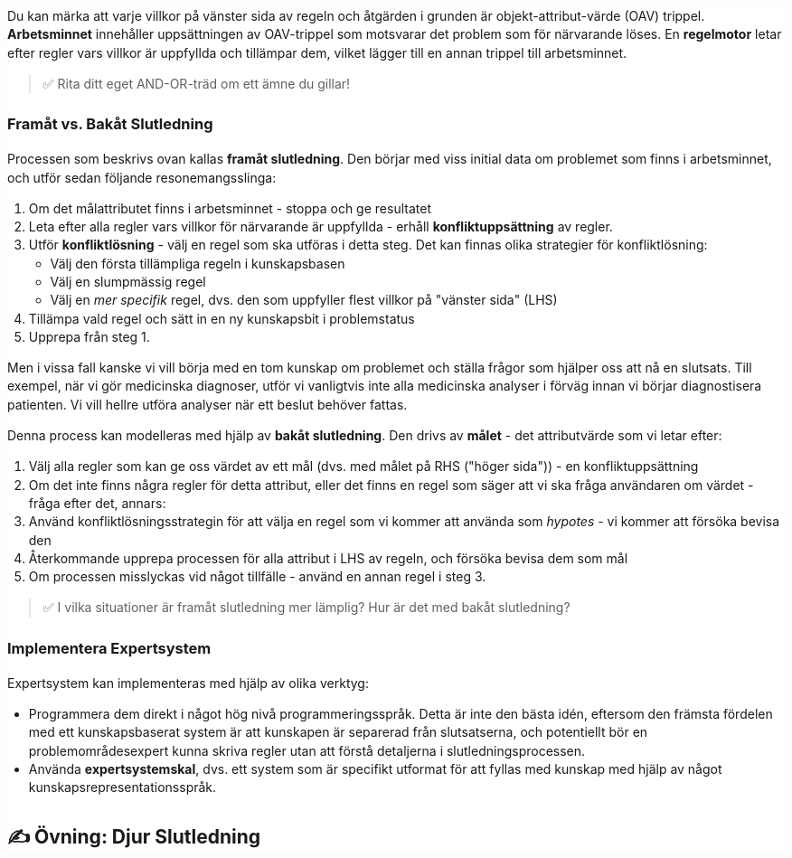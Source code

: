 Du kan märka att varje villkor på vänster sida av regeln och åtgärden i grunden är objekt-attribut-värde (OAV) trippel. **Arbetsminnet** innehåller uppsättningen av OAV-trippel som motsvarar det problem som för närvarande löses. En **regelmotor** letar efter regler vars villkor är uppfyllda och tillämpar dem, vilket lägger till en annan trippel till arbetsminnet.

> ✅ Rita ditt eget AND-OR-träd om ett ämne du gillar!

### Framåt vs. Bakåt Slutledning

Processen som beskrivs ovan kallas **framåt slutledning**. Den börjar med viss initial data om problemet som finns i arbetsminnet, och utför sedan följande resonemangsslinga:

1. Om det målattributet finns i arbetsminnet - stoppa och ge resultatet
2. Leta efter alla regler vars villkor för närvarande är uppfyllda - erhåll **konfliktuppsättning** av regler.
3. Utför **konfliktlösning** - välj en regel som ska utföras i detta steg. Det kan finnas olika strategier för konfliktlösning:
   - Välj den första tillämpliga regeln i kunskapsbasen
   - Välj en slumpmässig regel
   - Välj en *mer specifik* regel, dvs. den som uppfyller flest villkor på "vänster sida" (LHS)
4. Tillämpa vald regel och sätt in en ny kunskapsbit i problemstatus
5. Upprepa från steg 1.

Men i vissa fall kanske vi vill börja med en tom kunskap om problemet och ställa frågor som hjälper oss att nå en slutsats. Till exempel, när vi gör medicinska diagnoser, utför vi vanligtvis inte alla medicinska analyser i förväg innan vi börjar diagnostisera patienten. Vi vill hellre utföra analyser när ett beslut behöver fattas.

Denna process kan modelleras med hjälp av **bakåt slutledning**. Den drivs av **målet** - det attributvärde som vi letar efter:

1. Välj alla regler som kan ge oss värdet av ett mål (dvs. med målet på RHS ("höger sida")) - en konfliktuppsättning
1. Om det inte finns några regler för detta attribut, eller det finns en regel som säger att vi ska fråga användaren om värdet - fråga efter det, annars:
1. Använd konfliktlösningsstrategin för att välja en regel som vi kommer att använda som *hypotes* - vi kommer att försöka bevisa den
1. Återkommande upprepa processen för alla attribut i LHS av regeln, och försöka bevisa dem som mål
1. Om processen misslyckas vid något tillfälle - använd en annan regel i steg 3.

> ✅ I vilka situationer är framåt slutledning mer lämplig? Hur är det med bakåt slutledning?

### Implementera Expertsystem

Expertsystem kan implementeras med hjälp av olika verktyg:

* Programmera dem direkt i något hög nivå programmeringsspråk. Detta är inte den bästa idén, eftersom den främsta fördelen med ett kunskapsbaserat system är att kunskapen är separerad från slutsatserna, och potentiellt bör en problemområdesexpert kunna skriva regler utan att förstå detaljerna i slutledningsprocessen.
* Använda **expertsystemskal**, dvs. ett system som är specifikt utformat för att fyllas med kunskap med hjälp av något kunskapsrepresentationsspråk.

## ✍️ Övning: Djur Slutledning
